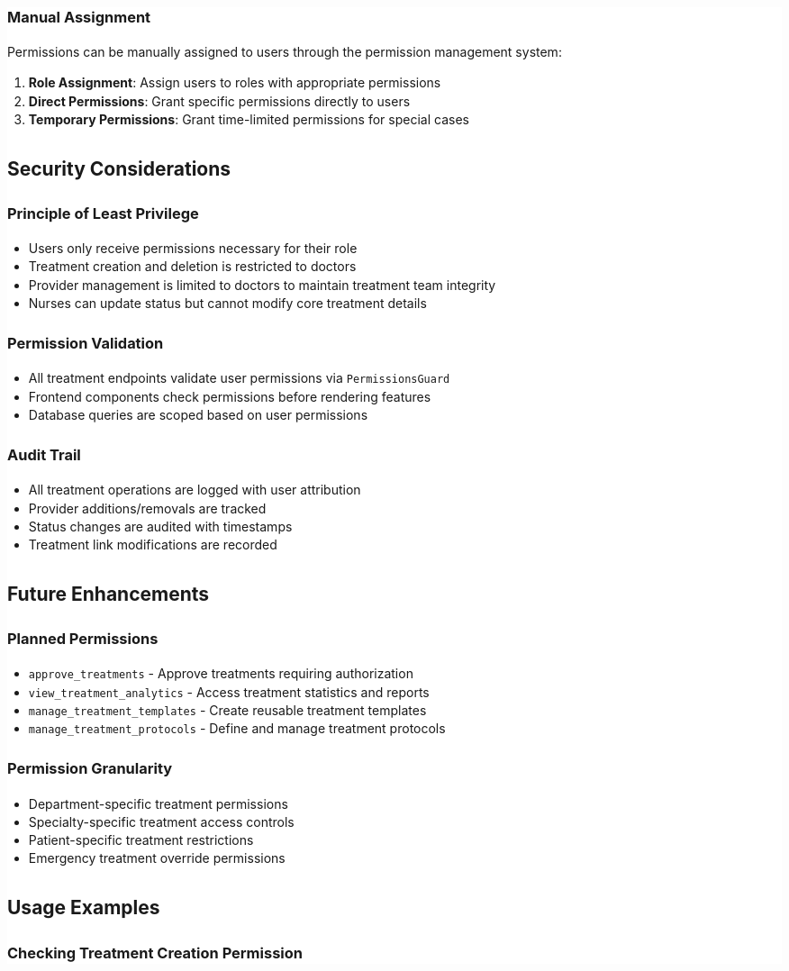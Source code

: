 ### Manual Assignment

Permissions can be manually assigned to users through the permission management system:

1. **Role Assignment**: Assign users to roles with appropriate permissions
2. **Direct Permissions**: Grant specific permissions directly to users
3. **Temporary Permissions**: Grant time-limited permissions for special cases

## Security Considerations

### Principle of Least Privilege

- Users only receive permissions necessary for their role
- Treatment creation and deletion is restricted to doctors
- Provider management is limited to doctors to maintain treatment team integrity
- Nurses can update status but cannot modify core treatment details

### Permission Validation

- All treatment endpoints validate user permissions via `PermissionsGuard`
- Frontend components check permissions before rendering features
- Database queries are scoped based on user permissions

### Audit Trail

- All treatment operations are logged with user attribution
- Provider additions/removals are tracked
- Status changes are audited with timestamps
- Treatment link modifications are recorded

## Future Enhancements

### Planned Permissions

- `approve_treatments` - Approve treatments requiring authorization
- `view_treatment_analytics` - Access treatment statistics and reports
- `manage_treatment_templates` - Create reusable treatment templates
- `manage_treatment_protocols` - Define and manage treatment protocols

### Permission Granularity

- Department-specific treatment permissions
- Specialty-specific treatment access controls
- Patient-specific treatment restrictions
- Emergency treatment override permissions

## Usage Examples

### Checking Treatment Creation Permission
